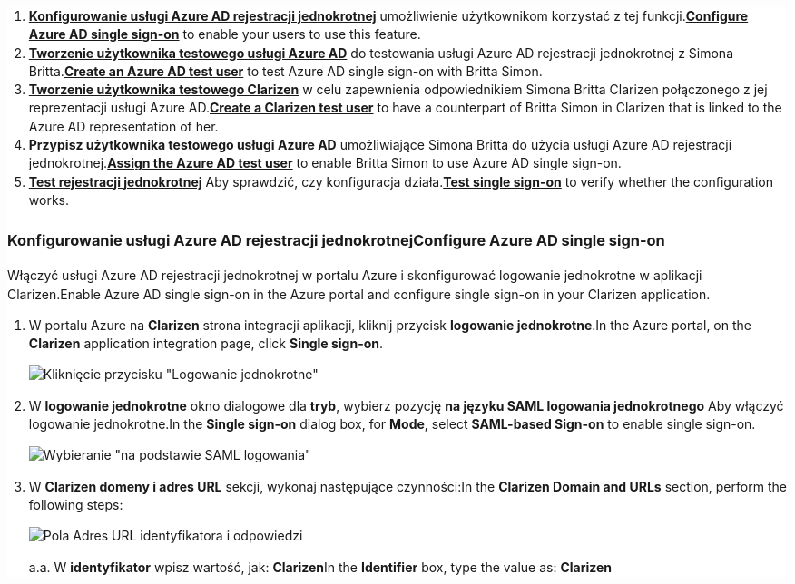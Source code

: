 1. <span data-ttu-id="ac72e-140">**[Konfigurowanie usługi Azure AD rejestracji jednokrotnej](#configure-azure-ad-single-sign-on)**  umożliwienie użytkownikom korzystać z tej funkcji.</span><span class="sxs-lookup"><span data-stu-id="ac72e-140">**[Configure Azure AD single sign-on](#configure-azure-ad-single-sign-on)** to enable your users to use this feature.</span></span>
2. <span data-ttu-id="ac72e-141">**[Tworzenie użytkownika testowego usługi Azure AD](#create-an-azure-ad-test-user)**  do testowania usługi Azure AD rejestracji jednokrotnej z Simona Britta.</span><span class="sxs-lookup"><span data-stu-id="ac72e-141">**[Create an Azure AD test user](#create-an-azure-ad-test-user)** to test Azure AD single sign-on with Britta Simon.</span></span>
3. <span data-ttu-id="ac72e-142">**[Tworzenie użytkownika testowego Clarizen](#create-a-clarizen-test-user)**  w celu zapewnienia odpowiednikiem Simona Britta Clarizen połączonego z jej reprezentacji usługi Azure AD.</span><span class="sxs-lookup"><span data-stu-id="ac72e-142">**[Create a Clarizen test user](#create-a-clarizen-test-user)** to have a counterpart of Britta Simon in Clarizen that is linked to the Azure AD representation of her.</span></span>
4. <span data-ttu-id="ac72e-143">**[Przypisz użytkownika testowego usługi Azure AD](#assign-the-azure-ad-test-user)**  umożliwiające Simona Britta do użycia usługi Azure AD rejestracji jednokrotnej.</span><span class="sxs-lookup"><span data-stu-id="ac72e-143">**[Assign the Azure AD test user](#assign-the-azure-ad-test-user)** to enable Britta Simon to use Azure AD single sign-on.</span></span>
5. <span data-ttu-id="ac72e-144">**[Test rejestracji jednokrotnej](#test-single-sign-on)**  Aby sprawdzić, czy konfiguracja działa.</span><span class="sxs-lookup"><span data-stu-id="ac72e-144">**[Test single sign-on](#test-single-sign-on)** to verify whether the configuration works.</span></span>

### <a name="configure-azure-ad-single-sign-on"></a><span data-ttu-id="ac72e-145">Konfigurowanie usługi Azure AD rejestracji jednokrotnej</span><span class="sxs-lookup"><span data-stu-id="ac72e-145">Configure Azure AD single sign-on</span></span>
<span data-ttu-id="ac72e-146">Włączyć usługi Azure AD rejestracji jednokrotnej w portalu Azure i skonfigurować logowanie jednokrotne w aplikacji Clarizen.</span><span class="sxs-lookup"><span data-stu-id="ac72e-146">Enable Azure AD single sign-on in the Azure portal and configure single sign-on in your Clarizen application.</span></span>

1. <span data-ttu-id="ac72e-147">W portalu Azure na **Clarizen** strona integracji aplikacji, kliknij przycisk **logowanie jednokrotne**.</span><span class="sxs-lookup"><span data-stu-id="ac72e-147">In the Azure portal, on the **Clarizen** application integration page, click **Single sign-on**.</span></span>

    ![Kliknięcie przycisku "Logowanie jednokrotne"][4]

2. <span data-ttu-id="ac72e-149">W **logowanie jednokrotne** okno dialogowe dla **tryb**, wybierz pozycję **na języku SAML logowania jednokrotnego** Aby włączyć logowanie jednokrotne.</span><span class="sxs-lookup"><span data-stu-id="ac72e-149">In the **Single sign-on** dialog box, for **Mode**, select **SAML-based Sign-on** to enable single sign-on.</span></span>

    ![Wybieranie "na podstawie SAML logowania"](./media/active-directory-saas-clarizen-tutorial/tutorial_clarizen_01.png)

3. <span data-ttu-id="ac72e-151">W **Clarizen domeny i adres URL** sekcji, wykonaj następujące czynności:</span><span class="sxs-lookup"><span data-stu-id="ac72e-151">In the **Clarizen Domain and URLs** section, perform the following steps:</span></span>

    ![Pola Adres URL identyfikatora i odpowiedzi](./media/active-directory-saas-clarizen-tutorial/tutorial_clarizen_02.png)

    <span data-ttu-id="ac72e-153">a.</span><span class="sxs-lookup"><span data-stu-id="ac72e-153">a.</span></span> <span data-ttu-id="ac72e-154">W **identyfikator** wpisz wartość, jak: **Clarizen**</span><span class="sxs-lookup"><span data-stu-id="ac72e-154">In the **Identifier** box, type the value as: **Clarizen**</span></span>


[1]: ./media/active-directory-saas-clarizen-tutorial/tutorial_general_01.png
[2]: ./media/active-directory-saas-clarizen-tutorial/tutorial_general_02.png
[3]: ./media/active-directory-saas-clarizen-tutorial/tutorial_general_03.png
[4]: ./media/active-directory-saas-clarizen-tutorial/tutorial_general_04.png
[100]: ./media/active-directory-saas-clarizen-tutorial/tutorial_general_100.png
[200]: ./media/active-directory-saas-clarizen-tutorial/tutorial_general_200.png
[201]: ./media/active-directory-saas-clarizen-tutorial/tutorial_general_201.png
[202]: ./media/active-directory-saas-clarizen-tutorial/tutorial_general_202.png
[203]: ./media/active-directory-saas-clarizen-tutorial/tutorial_general_203.png